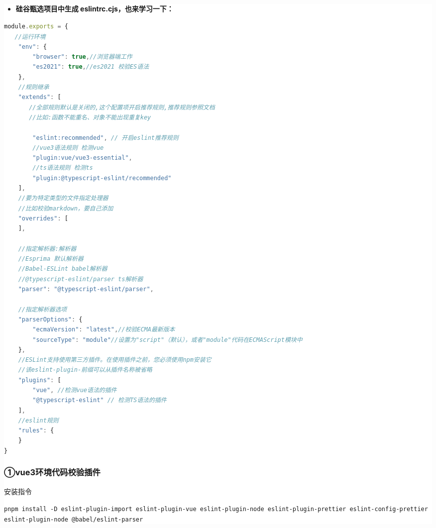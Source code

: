 - **硅谷甄选项目中生成 eslintrc.cjs，也来学习一下：**

```javascript
module.exports = {
   //运行环境
    "env": { 
        "browser": true,//浏览器端工作
        "es2021": true,//es2021 校验ES语法
    },
    //规则继承
    "extends": [ 
       //全部规则默认是关闭的,这个配置项开启推荐规则,推荐规则参照文档
       //比如:函数不能重名、对象不能出现重复key
         
        "eslint:recommended", // 开启eslint推荐规则
        //vue3语法规则 检测vue
        "plugin:vue/vue3-essential",
        //ts语法规则 检测ts
        "plugin:@typescript-eslint/recommended"
    ],
    //要为特定类型的文件指定处理器
    //比如校验markdown，要自己添加
    "overrides": [
    ],
    
    //指定解析器:解析器
    //Esprima 默认解析器
    //Babel-ESLint babel解析器
    //@typescript-eslint/parser ts解析器
    "parser": "@typescript-eslint/parser",
    
    //指定解析器选项
    "parserOptions": {
        "ecmaVersion": "latest",//校验ECMA最新版本
        "sourceType": "module"//设置为"script"（默认），或者"module"代码在ECMAScript模块中
    },
    //ESLint支持使用第三方插件。在使用插件之前，您必须使用npm安装它
    //该eslint-plugin-前缀可以从插件名称被省略
    "plugins": [
        "vue", //检测vue语法的插件
        "@typescript-eslint" // 检测TS语法的插件
    ],
    //eslint规则
    "rules": {
    }
}
```

### ①vue3环境代码校验插件

安装指令

```
pnpm install -D eslint-plugin-import eslint-plugin-vue eslint-plugin-node eslint-plugin-prettier eslint-config-prettier eslint-plugin-node @babel/eslint-parser
```
